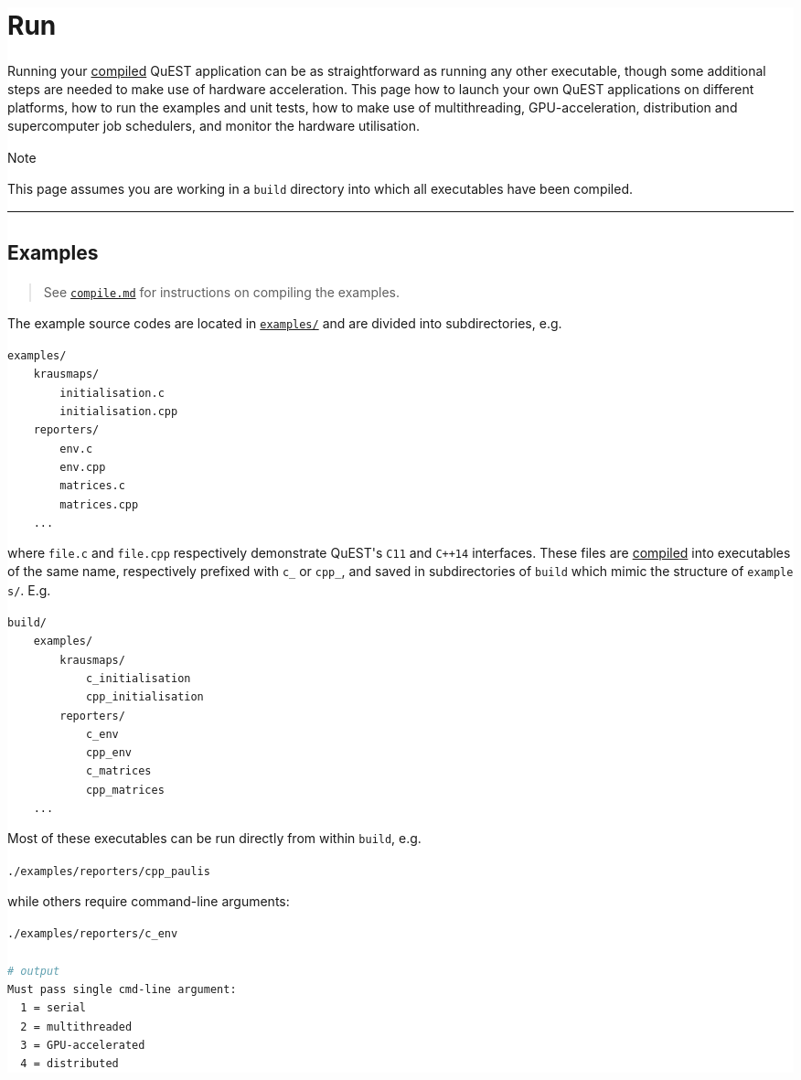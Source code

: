 

# Run

Running your [compiled](compile.md) QuEST application can be as straightforward as running any other executable, though some additional steps are needed to make use of hardware acceleration. This page how to launch your own QuEST applications on different platforms, how to run the examples and unit tests, how to make use of multithreading, GPU-acceleration, distribution and supercomputer job schedulers, and monitor the hardware utilisation.

> [!NOTE]
> This page assumes you are working in a `build` directory into which all executables have been compiled.


---------------------


## Examples

> See [`compile.md`](compile.md#examples) for instructions on compiling the examples.

The example source codes are located in [`examples/`](/examples/) and are divided into subdirectories, e.g.
```
examples/
    krausmaps/
        initialisation.c
        initialisation.cpp
    reporters/
        env.c
        env.cpp
        matrices.c
        matrices.cpp
    ...
```
where `file.c` and `file.cpp` respectively demonstrate QuEST's `C11` and `C++14` interfaces.
These files are [compiled](compile.md#examples) into executables of the same name, respectively prefixed with `c_` or `cpp_`, and saved in subdirectories of `build` which mimic the structure of `examples/`. E.g.
```
build/
    examples/
        krausmaps/
            c_initialisation
            cpp_initialisation
        reporters/
            c_env
            cpp_env
            c_matrices
            cpp_matrices
    ...
```
Most of these executables can be run directly from within `build`, e.g.
```bash
./examples/reporters/cpp_paulis
```
while others require command-line arguments:
```bash
./examples/reporters/c_env

# output
Must pass single cmd-line argument:
  1 = serial
  2 = multithreaded
  3 = GPU-accelerated
  4 = distributed
```